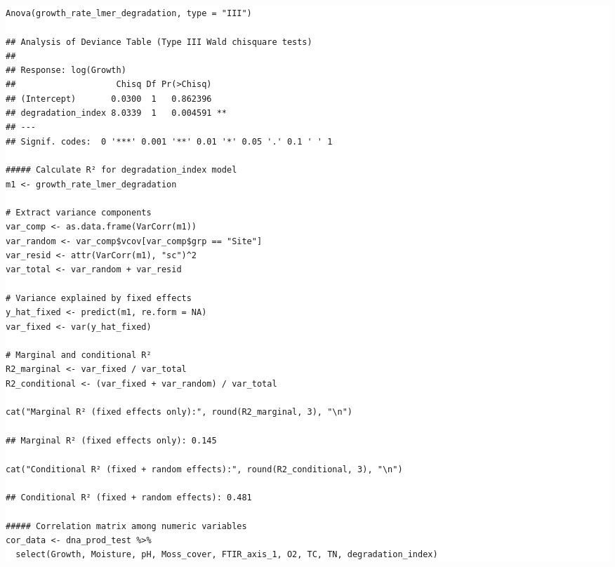     Anova(growth_rate_lmer_degradation, type = "III")

    ## Analysis of Deviance Table (Type III Wald chisquare tests)
    ## 
    ## Response: log(Growth)
    ##                    Chisq Df Pr(>Chisq)   
    ## (Intercept)       0.0300  1   0.862396   
    ## degradation_index 8.0339  1   0.004591 **
    ## ---
    ## Signif. codes:  0 '***' 0.001 '**' 0.01 '*' 0.05 '.' 0.1 ' ' 1

    ##### Calculate R² for degradation_index model
    m1 <- growth_rate_lmer_degradation

    # Extract variance components
    var_comp <- as.data.frame(VarCorr(m1))
    var_random <- var_comp$vcov[var_comp$grp == "Site"]
    var_resid <- attr(VarCorr(m1), "sc")^2
    var_total <- var_random + var_resid

    # Variance explained by fixed effects
    y_hat_fixed <- predict(m1, re.form = NA)
    var_fixed <- var(y_hat_fixed)

    # Marginal and conditional R²
    R2_marginal <- var_fixed / var_total
    R2_conditional <- (var_fixed + var_random) / var_total

    cat("Marginal R² (fixed effects only):", round(R2_marginal, 3), "\n")

    ## Marginal R² (fixed effects only): 0.145

    cat("Conditional R² (fixed + random effects):", round(R2_conditional, 3), "\n")

    ## Conditional R² (fixed + random effects): 0.481

    ##### Correlation matrix among numeric variables
    cor_data <- dna_prod_test %>%
      select(Growth, Moisture, pH, Moss_cover, FTIR_axis_1, O2, TC, TN, degradation_index)
